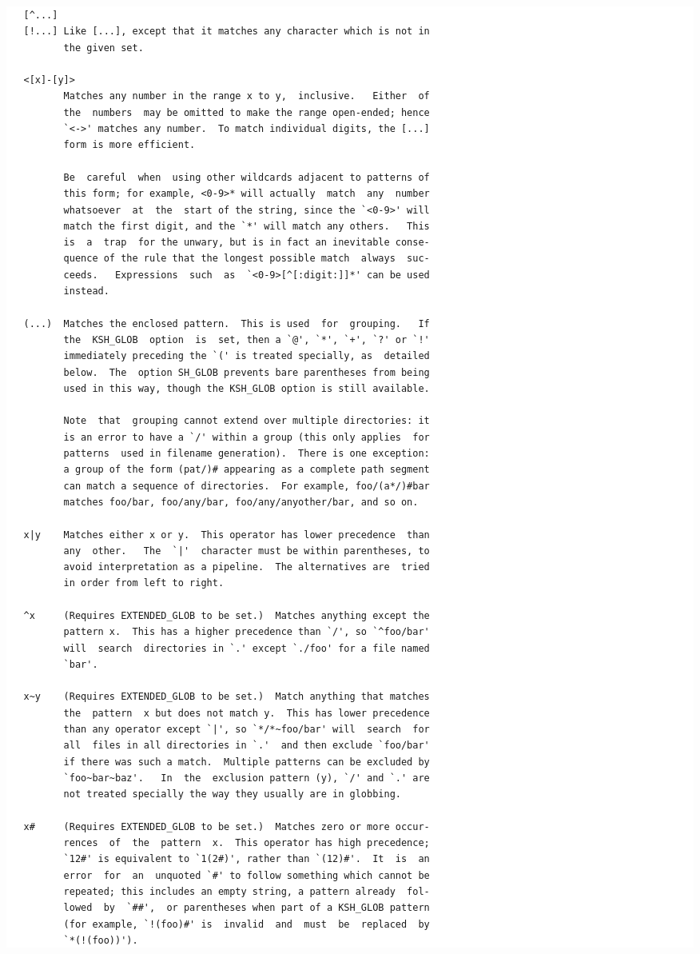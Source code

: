        [^...]
       [!...] Like [...], except that it matches any character which is not in
              the given set.

       <[x]-[y]>
              Matches any number in the range x to y,  inclusive.   Either  of
              the  numbers  may be omitted to make the range open-ended; hence
              `<->' matches any number.  To match individual digits, the [...]
              form is more efficient.

              Be  careful  when  using other wildcards adjacent to patterns of
              this form; for example, <0-9>* will actually  match  any  number
              whatsoever  at  the  start of the string, since the `<0-9>' will
              match the first digit, and the `*' will match any others.   This
              is  a  trap  for the unwary, but is in fact an inevitable conse-
              quence of the rule that the longest possible match  always  suc-
              ceeds.   Expressions  such  as  `<0-9>[^[:digit:]]*' can be used
              instead.

       (...)  Matches the enclosed pattern.  This is used  for  grouping.   If
              the  KSH_GLOB  option  is  set, then a `@', `*', `+', `?' or `!'
              immediately preceding the `(' is treated specially, as  detailed
              below.  The  option SH_GLOB prevents bare parentheses from being
              used in this way, though the KSH_GLOB option is still available.

              Note  that  grouping cannot extend over multiple directories: it
              is an error to have a `/' within a group (this only applies  for
              patterns  used in filename generation).  There is one exception:
              a group of the form (pat/)# appearing as a complete path segment
              can match a sequence of directories.  For example, foo/(a*/)#bar
              matches foo/bar, foo/any/bar, foo/any/anyother/bar, and so on.

       x|y    Matches either x or y.  This operator has lower precedence  than
              any  other.   The  `|'  character must be within parentheses, to
              avoid interpretation as a pipeline.  The alternatives are  tried
              in order from left to right.

       ^x     (Requires EXTENDED_GLOB to be set.)  Matches anything except the
              pattern x.  This has a higher precedence than `/', so `^foo/bar'
              will  search  directories in `.' except `./foo' for a file named
              `bar'.

       x~y    (Requires EXTENDED_GLOB to be set.)  Match anything that matches
              the  pattern  x but does not match y.  This has lower precedence
              than any operator except `|', so `*/*~foo/bar' will  search  for
              all  files in all directories in `.'  and then exclude `foo/bar'
              if there was such a match.  Multiple patterns can be excluded by
              `foo~bar~baz'.   In  the  exclusion pattern (y), `/' and `.' are
              not treated specially the way they usually are in globbing.

       x#     (Requires EXTENDED_GLOB to be set.)  Matches zero or more occur-
              rences  of  the  pattern  x.  This operator has high precedence;
              `12#' is equivalent to `1(2#)', rather than `(12)#'.  It  is  an
              error  for  an  unquoted `#' to follow something which cannot be
              repeated; this includes an empty string, a pattern already  fol-
              lowed  by  `##',  or parentheses when part of a KSH_GLOB pattern
              (for example, `!(foo)#' is  invalid  and  must  be  replaced  by
              `*(!(foo))').
